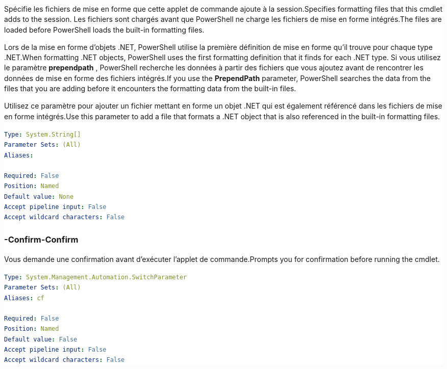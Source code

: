 <span data-ttu-id="17ebd-140">Spécifie les fichiers de mise en forme que cette applet de commande ajoute à la session.</span><span class="sxs-lookup"><span data-stu-id="17ebd-140">Specifies formatting files that this cmdlet adds to the session.</span></span> <span data-ttu-id="17ebd-141">Les fichiers sont chargés avant que PowerShell ne charge les fichiers de mise en forme intégrés.</span><span class="sxs-lookup"><span data-stu-id="17ebd-141">The files are loaded before PowerShell loads the built-in formatting files.</span></span>

<span data-ttu-id="17ebd-142">Lors de la mise en forme d’objets .NET, PowerShell utilise la première définition de mise en forme qu’il trouve pour chaque type .NET.</span><span class="sxs-lookup"><span data-stu-id="17ebd-142">When formatting .NET objects, PowerShell uses the first formatting definition that it finds for each .NET type.</span></span> <span data-ttu-id="17ebd-143">Si vous utilisez le paramètre **prependpath** , PowerShell recherche les données à partir des fichiers que vous ajoutez avant de rencontrer les données de mise en forme des fichiers intégrés.</span><span class="sxs-lookup"><span data-stu-id="17ebd-143">If you use the **PrependPath** parameter, PowerShell searches the data from the files that you are adding before it encounters the formatting data from the built-in files.</span></span>

<span data-ttu-id="17ebd-144">Utilisez ce paramètre pour ajouter un fichier mettant en forme un objet .NET qui est également référencé dans les fichiers de mise en forme intégrés.</span><span class="sxs-lookup"><span data-stu-id="17ebd-144">Use this parameter to add a file that formats a .NET object that is also referenced in the built-in formatting files.</span></span>

```yaml
Type: System.String[]
Parameter Sets: (All)
Aliases:

Required: False
Position: Named
Default value: None
Accept pipeline input: False
Accept wildcard characters: False
```

### <span data-ttu-id="17ebd-145">-Confirm</span><span class="sxs-lookup"><span data-stu-id="17ebd-145">-Confirm</span></span>

<span data-ttu-id="17ebd-146">Vous demande une confirmation avant d’exécuter l’applet de commande.</span><span class="sxs-lookup"><span data-stu-id="17ebd-146">Prompts you for confirmation before running the cmdlet.</span></span>

```yaml
Type: System.Management.Automation.SwitchParameter
Parameter Sets: (All)
Aliases: cf

Required: False
Position: Named
Default value: False
Accept pipeline input: False
Accept wildcard characters: False
```

